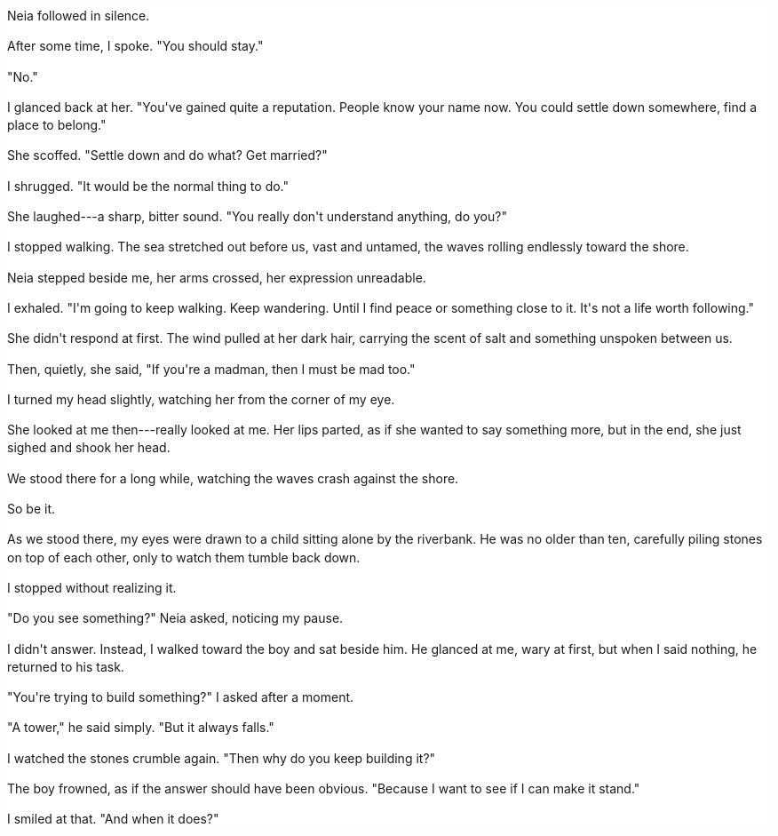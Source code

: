 Neia followed in silence.

After some time, I spoke. "You should stay."

"No."

I glanced back at her. "You've gained quite a reputation. People know
your name now. You could settle down somewhere, find a place to belong."

She scoffed. "Settle down and do what? Get married?"

I shrugged. "It would be the normal thing to do."

She laughed---a sharp, bitter sound. "You really don't understand
anything, do you?"

I stopped walking. The sea stretched out before us, vast and untamed,
the waves rolling endlessly toward the shore.

Neia stepped beside me, her arms crossed, her expression unreadable.

I exhaled. "I'm going to keep walking. Keep wandering. Until I find
peace or something close to it. It's not a life worth following."

She didn't respond at first. The wind pulled at her dark hair, carrying
the scent of salt and something unspoken between us.

Then, quietly, she said, "If you're a madman, then I must be mad too."

I turned my head slightly, watching her from the corner of my eye.

She looked at me then---really looked at me. Her lips parted, as if she
wanted to say something more, but in the end, she just sighed and shook
her head.

We stood there for a long while, watching the waves crash against the
shore.

So be it.

As we stood there, my eyes were drawn to a child sitting alone by the
riverbank. He was no older than ten, carefully piling stones on top of
each other, only to watch them tumble back down.

I stopped without realizing it.

"Do you see something?" Neia asked, noticing my pause.

I didn't answer. Instead, I walked toward the boy and sat beside him. He
glanced at me, wary at first, but when I said nothing, he returned to
his task.

"You're trying to build something?" I asked after a moment.

"A tower," he said simply. "But it always falls."

I watched the stones crumble again. "Then why do you keep building it?"

The boy frowned, as if the answer should have been obvious. "Because I
want to see if I can make it stand."

I smiled at that. "And when it does?"
